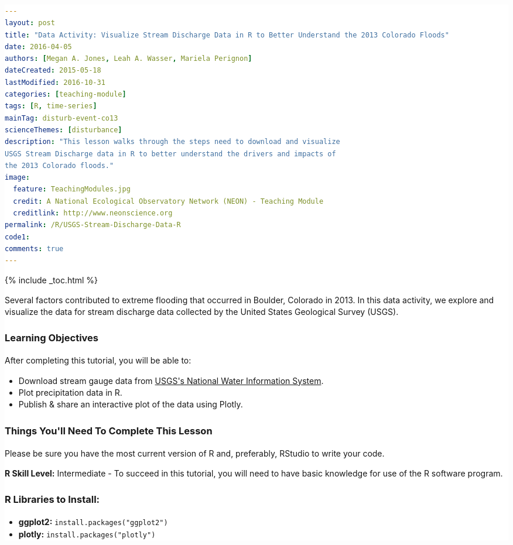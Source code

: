 ```yaml
---
layout: post
title: "Data Activity: Visualize Stream Discharge Data in R to Better Understand the 2013 Colorado Floods"
date: 2016-04-05
authors: [Megan A. Jones, Leah A. Wasser, Mariela Perignon]
dateCreated: 2015-05-18
lastModified: 2016-10-31
categories: [teaching-module]
tags: [R, time-series]
mainTag: disturb-event-co13
scienceThemes: [disturbance]
description: "This lesson walks through the steps need to download and visualize
USGS Stream Discharge data in R to better understand the drivers and impacts of 
the 2013 Colorado floods."
image:
  feature: TeachingModules.jpg
  credit: A National Ecological Observatory Network (NEON) - Teaching Module
  creditlink: http://www.neonscience.org
permalink: /R/USGS-Stream-Discharge-Data-R
code1: 
comments: true
---
```


{% include _toc.html %}

Several factors contributed to extreme flooding that occurred in Boulder,
Colorado in 2013. In this data activity, we explore and visualize the data for 
stream discharge data collected by the United States Geological Survey (USGS). 

<div id="objectives" markdown="1">

### Learning Objectives
After completing this tutorial, you will be able to:

* Download stream gauge data from <a href="http://waterdata.usgs.gov/nwis" target="_blank"> USGS's National Water Information System</a>. 
* Plot precipitation data in R. 
* Publish & share an interactive plot of the data using Plotly. 

### Things You'll Need To Complete This Lesson
Please be sure you have the most current version of R and, preferably,
RStudio to write your code.

 **R Skill Level:** Intermediate - To succeed in this tutorial, you will need to
have basic knowledge for use of the R software program.  

### R Libraries to Install:

* **ggplot2:** `install.packages("ggplot2")`
* **plotly:** `install.packages("plotly")`
